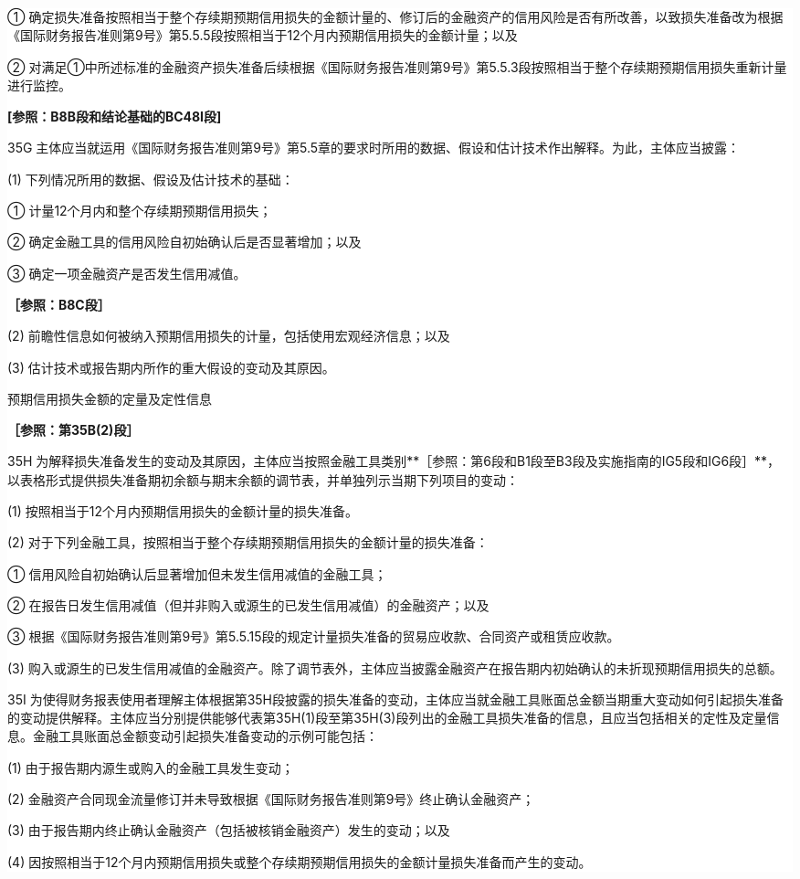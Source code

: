 ①
确定损失准备按照相当于整个存续期预期信用损失的金额计量的、修订后的金融资产的信用风险是否有所改善，以致损失准备改为根据《国际财务报告准则第9号》第5.5.5段按照相当于12个月内预期信用损失的金额计量；以及

②
对满足①中所述标准的金融资产损失准备后续根据《国际财务报告准则第9号》第5.5.3段按照相当于整个存续期预期信用损失重新计量进行监控。

**[参照：B8B段和结论基础的BC48I段]**

35G
主体应当就运用《国际财务报告准则第9号》第5.5章的要求时所用的数据、假设和估计技术作出解释。为此，主体应当披露：

(1) 下列情况所用的数据、假设及估计技术的基础：

① 计量12个月内和整个存续期预期信用损失；

② 确定金融工具的信用风险自初始确认后是否显著增加；以及

③ 确定一项金融资产是否发生信用减值。

**［参照：B8C段］**

(2) 前瞻性信息如何被纳入预期信用损失的计量，包括使用宏观经济信息；以及

(3) 估计技术或报告期内所作的重大假设的变动及其原因。

预期信用损失金额的定量及定性信息

**［参照：第35B(2)段］**

35H
为解释损失准备发生的变动及其原因，主体应当按照金融工具类别**［参照：第6段和B1段至B3段及实施指南的IG5段和IG6段］**，以表格形式提供损失准备期初余额与期末余额的调节表，并单独列示当期下列项目的变动：

(1) 按照相当于12个月内预期信用损失的金额计量的损失准备。

(2) 对于下列金融工具，按照相当于整个存续期预期信用损失的金额计量的损失准备：

① 信用风险自初始确认后显著增加但未发生信用减值的金融工具；

② 在报告日发生信用减值（但并非购入或源生的已发生信用减值）的金融资产；以及

③
根据《国际财务报告准则第9号》第5.5.15段的规定计量损失准备的贸易应收款、合同资产或租赁应收款。

(3)
购入或源生的已发生信用减值的金融资产。除了调节表外，主体应当披露金融资产在报告期内初始确认的未折现预期信用损失的总额。

35I
为使得财务报表使用者理解主体根据第35H段披露的损失准备的变动，主体应当就金融工具账面总金额当期重大变动如何引起损失准备的变动提供解释。主体应当分别提供能够代表第35H(1)段至第35H(3)段列出的金融工具损失准备的信息，且应当包括相关的定性及定量信息。金融工具账面总金额变动引起损失准备变动的示例可能包括：

(1) 由于报告期内源生或购入的金融工具发生变动；

(2)
金融资产合同现金流量修订并未导致根据《国际财务报告准则第9号》终止确认金融资产；

(3) 由于报告期内终止确认金融资产（包括被核销金融资产）发生的变动；以及

(4)
因按照相当于12个月内预期信用损失或整个存续期预期信用损失的金额计量损失准备而产生的变动。


[^1]: 1由于2010年1月发布《\<国际财务报告准则第7号\>的比较披露对首次采用者的有限豁免》（对《国际财务报告准则第1号的修订》），因此第44G段进行了修订。理事会修订第44G段以阐明其对《金融工具披露的改善》（对《国际财务报告准则第7号》的修订）的结论及所意图的过渡规定。